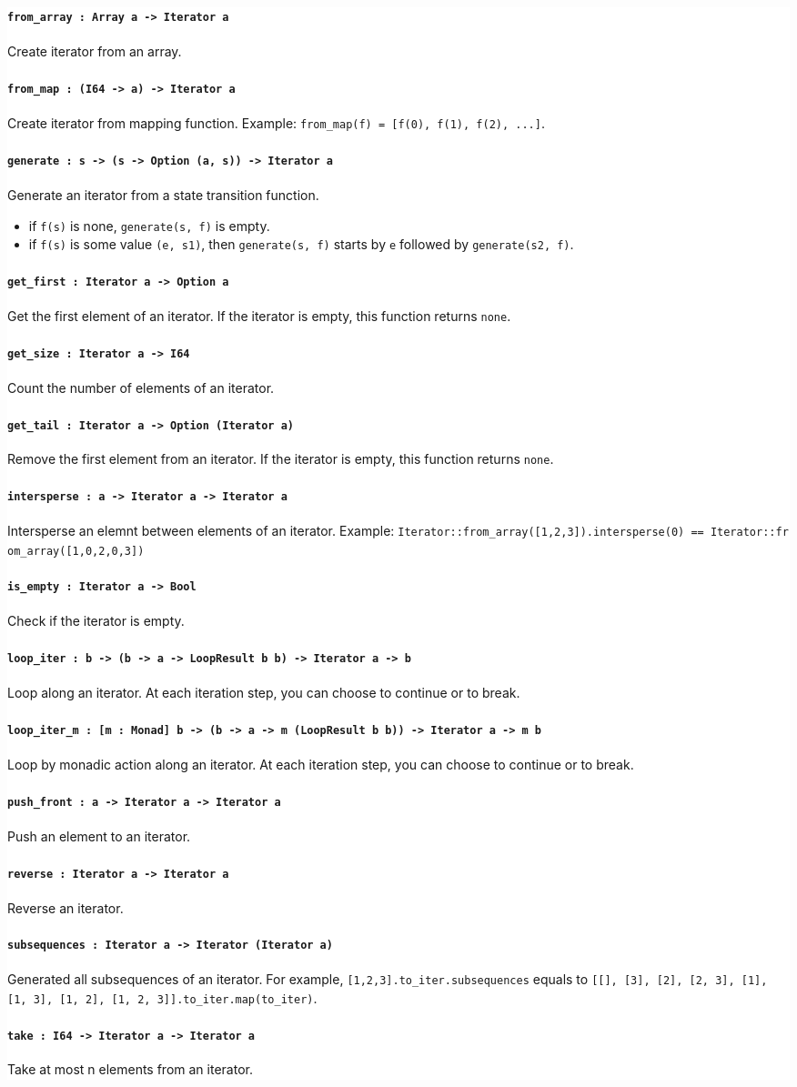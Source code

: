 #### `from_array : Array a -> Iterator a`
Create iterator from an array.

#### `from_map : (I64 -> a) -> Iterator a`
Create iterator from mapping function.
Example: `from_map(f) = [f(0), f(1), f(2), ...]`.

#### `generate : s -> (s -> Option (a, s)) -> Iterator a`
Generate an iterator from a state transition function.
- if `f(s)` is none, `generate(s, f)` is empty.
- if `f(s)` is some value `(e, s1)`, then `generate(s, f)` starts by `e` followed by `generate(s2, f)`.

#### `get_first : Iterator a -> Option a`
Get the first element of an iterator. If the iterator is empty, this function returns `none`.

#### `get_size : Iterator a -> I64`
Count the number of elements of an iterator.

#### `get_tail : Iterator a -> Option (Iterator a)`
Remove the first element from an iterator. If the iterator is empty, this function returns `none`.

#### `intersperse : a -> Iterator a -> Iterator a`
Intersperse an elemnt between elements of an iterator.
Example: `Iterator::from_array([1,2,3]).intersperse(0) == Iterator::from_array([1,0,2,0,3])`

#### `is_empty : Iterator a -> Bool`
Check if the iterator is empty.

#### `loop_iter : b -> (b -> a -> LoopResult b b) -> Iterator a -> b`
Loop along an iterator. At each iteration step, you can choose to continue or to break.

#### `loop_iter_m : [m : Monad] b -> (b -> a -> m (LoopResult b b)) -> Iterator a -> m b`
Loop by monadic action along an iterator. At each iteration step, you can choose to continue or to break.

#### `push_front : a -> Iterator a -> Iterator a`
Push an element to an iterator.

#### `reverse : Iterator a -> Iterator a`
Reverse an iterator.

#### `subsequences : Iterator a -> Iterator (Iterator a)`
Generated all subsequences of an iterator.
For example, `[1,2,3].to_iter.subsequences` equals to `[[], [3], [2], [2, 3], [1], [1, 3], [1, 2], [1, 2, 3]].to_iter.map(to_iter)`.

#### `take : I64 -> Iterator a -> Iterator a`
Take at most n elements from an iterator.
